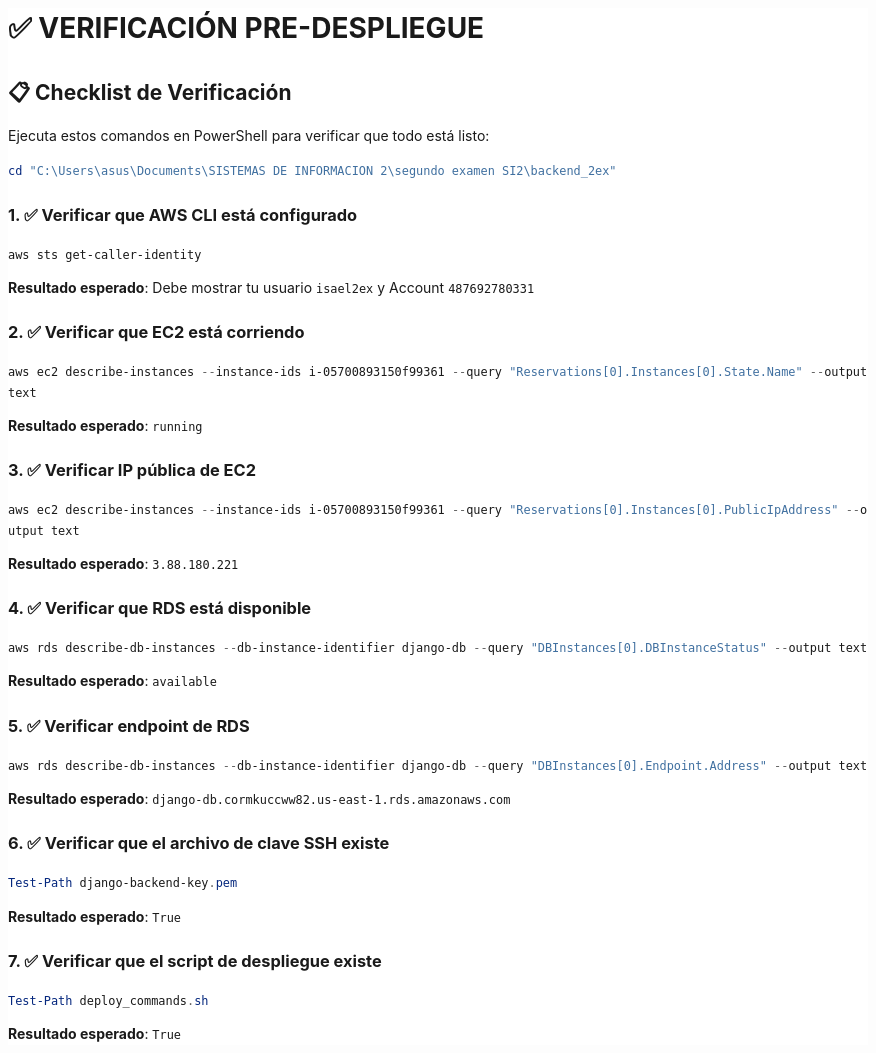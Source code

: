 # ✅ VERIFICACIÓN PRE-DESPLIEGUE

## 📋 Checklist de Verificación

Ejecuta estos comandos en PowerShell para verificar que todo está listo:

```powershell
cd "C:\Users\asus\Documents\SISTEMAS DE INFORMACION 2\segundo examen SI2\backend_2ex"
```

### 1. ✅ Verificar que AWS CLI está configurado
```powershell
aws sts get-caller-identity
```
**Resultado esperado**: Debe mostrar tu usuario `isael2ex` y Account `487692780331`

### 2. ✅ Verificar que EC2 está corriendo
```powershell
aws ec2 describe-instances --instance-ids i-05700893150f99361 --query "Reservations[0].Instances[0].State.Name" --output text
```
**Resultado esperado**: `running`

### 3. ✅ Verificar IP pública de EC2
```powershell
aws ec2 describe-instances --instance-ids i-05700893150f99361 --query "Reservations[0].Instances[0].PublicIpAddress" --output text
```
**Resultado esperado**: `3.88.180.221`

### 4. ✅ Verificar que RDS está disponible
```powershell
aws rds describe-db-instances --db-instance-identifier django-db --query "DBInstances[0].DBInstanceStatus" --output text
```
**Resultado esperado**: `available`

### 5. ✅ Verificar endpoint de RDS
```powershell
aws rds describe-db-instances --db-instance-identifier django-db --query "DBInstances[0].Endpoint.Address" --output text
```
**Resultado esperado**: `django-db.cormkuccww82.us-east-1.rds.amazonaws.com`

### 6. ✅ Verificar que el archivo de clave SSH existe
```powershell
Test-Path django-backend-key.pem
```
**Resultado esperado**: `True`

### 7. ✅ Verificar que el script de despliegue existe
```powershell
Test-Path deploy_commands.sh
```
**Resultado esperado**: `True`
